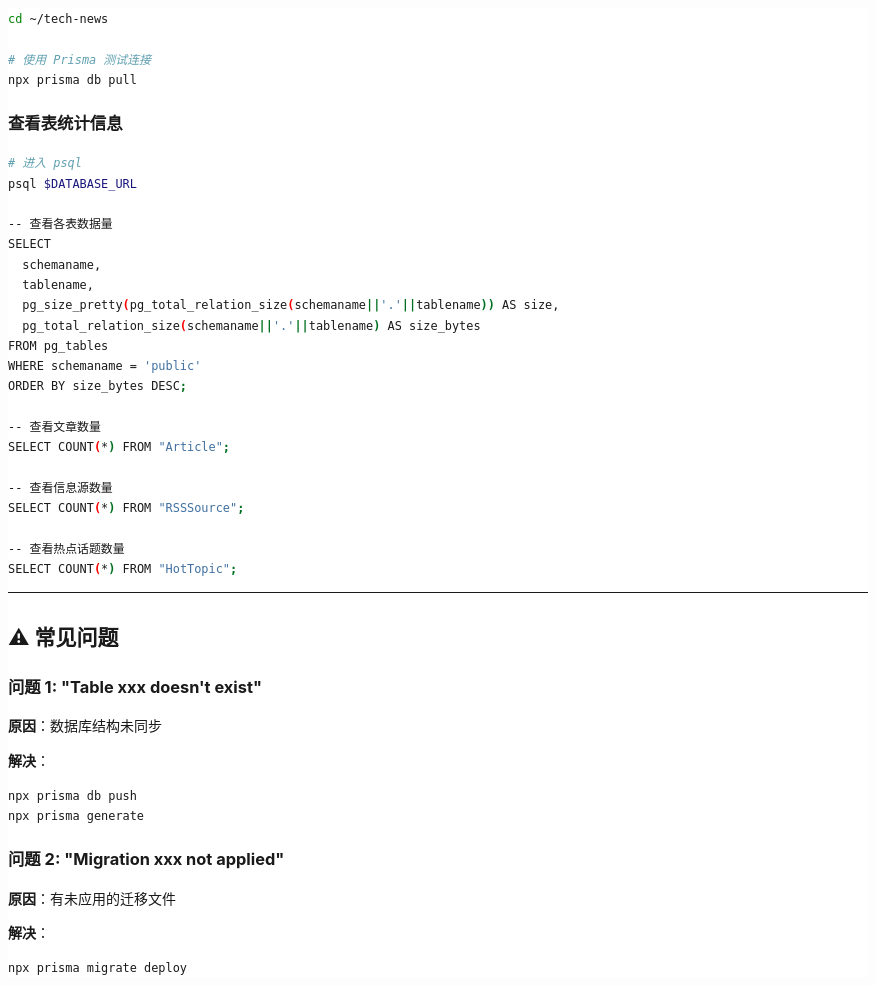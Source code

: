 ```bash
cd ~/tech-news

# 使用 Prisma 测试连接
npx prisma db pull
```

### 查看表统计信息

```bash
# 进入 psql
psql $DATABASE_URL

-- 查看各表数据量
SELECT
  schemaname,
  tablename,
  pg_size_pretty(pg_total_relation_size(schemaname||'.'||tablename)) AS size,
  pg_total_relation_size(schemaname||'.'||tablename) AS size_bytes
FROM pg_tables
WHERE schemaname = 'public'
ORDER BY size_bytes DESC;

-- 查看文章数量
SELECT COUNT(*) FROM "Article";

-- 查看信息源数量
SELECT COUNT(*) FROM "RSSSource";

-- 查看热点话题数量
SELECT COUNT(*) FROM "HotTopic";
```

---

## ⚠️ 常见问题

### 问题 1: "Table xxx doesn't exist"

**原因**：数据库结构未同步

**解决**：
```bash
npx prisma db push
npx prisma generate
```

### 问题 2: "Migration xxx not applied"

**原因**：有未应用的迁移文件

**解决**：
```bash
npx prisma migrate deploy
```
